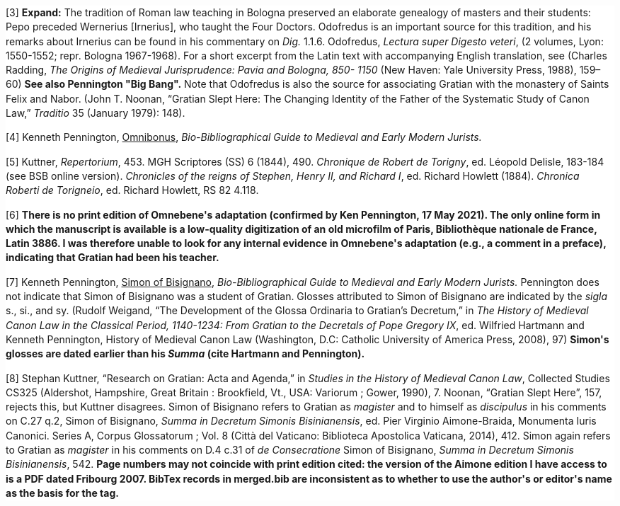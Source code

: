 [3] **Expand:** The tradition of Roman law teaching in Bologna preserved
an elaborate genealogy of masters and their students: Pepo preceded
Wernerius \[Irnerius\], who taught the Four Doctors. Odofredus is an
important source for this tradition, and his remarks about Irnerius can
be found in his commentary on *Dig.* 1.1.6. Odofredus, *Lectura super
Digesto veteri*, (2 volumes, Lyon: 1550-1552; repr. Bologna 1967-1968).
For a short excerpt from the Latin text with accompanying English
translation, see (Charles Radding, *The Origins of Medieval
Jurisprudence: Pavia and Bologna, 850- 1150* (New Haven: Yale University
Press, 1988), 159–60) **See also Pennington "Big Bang".** Note that
Odofredus is also the source for associating Gratian with the monastery
of Saints Felix and Nabor. (John T. Noonan, “Gratian Slept Here: The
Changing Identity of the Father of the Systematic Study of Canon Law,”
*Traditio* 35 (January 1979): 148).

[4] Kenneth Pennington,
[Omnibonus](http://amesfoundation.law.harvard.edu/BioBibCanonists/Report_Biobib2.php?record_id=a363),
*Bio-Bibliographical Guide to Medieval and Early Modern Jurists.*

[5] Kuttner, *Repertorium*, 453. MGH Scriptores (SS) 6 (1844), 490.
*Chronique de Robert de Torigny*, ed. Léopold Delisle, 183-184 (see BSB
online version). *Chronicles of the reigns of Stephen, Henry II, and
Richard I*, ed. Richard Howlett (1884). *Chronica Roberti de Torigneio*,
ed. Richard Howlett, RS 82 4.118.

[6] **There is no print edition of Omnebene's adaptation (confirmed by
Ken Pennington, 17 May 2021). The only online form in which the
manuscript is available is a low-quality digitization of an old
microfilm of Paris, Bibliothèque nationale de France, Latin 3886. I was
therefore unable to look for any internal evidence in Omnebene's
adaptation (e.g., a comment in a preface), indicating that Gratian had
been his teacher.**

[7] Kenneth Pennington, [Simon of
Bisignano](http://amesfoundation.law.harvard.edu/BioBibCanonists/Report_Biobib2.php?record_id=a497),
*Bio-Bibliographical Guide to Medieval and Early Modern Jurists.*
Pennington does not indicate that Simon of Bisignano was a student of
Gratian. Glosses attributed to Simon of Bisignano are indicated by the
*sigla* s., si., and sy. (Rudolf Weigand, “The Development of the Glossa
Ordinaria to Gratian’s Decretum,” in *The History of Medieval Canon Law
in the Classical Period, 1140-1234: From Gratian to the Decretals of
Pope Gregory IX*, ed. Wilfried Hartmann and Kenneth Pennington, History
of Medieval Canon Law (Washington, D.C: Catholic University of America
Press, 2008), 97) **Simon's glosses are dated earlier than his *Summa*
(cite Hartmann and Pennington).**

[8] Stephan Kuttner, “Research on Gratian: Acta and Agenda,” in *Studies
in the History of Medieval Canon Law*, Collected Studies CS325
(Aldershot, Hampshire, Great Britain : Brookfield, Vt., USA: Variorum ;
Gower, 1990), 7. Noonan, “Gratian Slept Here”, 157, rejects this, but
Kuttner disagrees. Simon of Bisignano refers to Gratian as *magister*
and to himself as *discipulus* in his comments on C.27 q.2, Simon of
Bisignano, *Summa in Decretum Simonis Bisinianensis*, ed. Pier Virginio
Aimone-Braida, Monumenta Iuris Canonici. Series A, Corpus Glossatorum ;
Vol. 8 (Città del Vaticano: Biblioteca Apostolica Vaticana, 2014), 412.
Simon again refers to Gratian as *magister* in his comments on D.4 c.31
of *de Consecratione* Simon of Bisignano, *Summa in Decretum Simonis
Bisinianensis*, 542. **Page numbers may not coincide with print edition
cited: the version of the Aimone edition I have access to is a PDF dated
Fribourg 2007. BibTex records in merged.bib are inconsistent as to
whether to use the author's or editor's name as the basis for the tag.**
